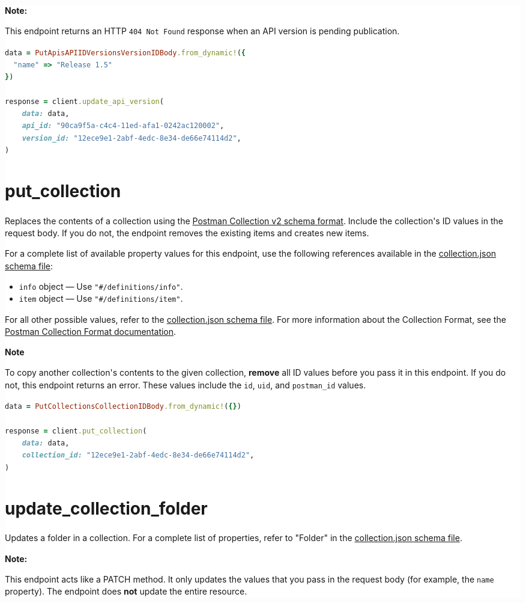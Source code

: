 **Note:**

This endpoint returns an HTTP `404 Not Found` response when an API version is pending publication.

```ruby
data = PutApisAPIIDVersionsVersionIDBody.from_dynamic!({
  "name" => "Release 1.5"
})

response = client.update_api_version(
    data: data,
    api_id: "90ca9f5a-c4c4-11ed-afa1-0242ac120002",
    version_id: "12ece9e1-2abf-4edc-8e34-de66e74114d2",
)
```
# put_collection
Replaces the contents of a collection using the [Postman Collection v2 schema format](https://schema.postman.com/json/collection/v2.1.0/docs/index.html). Include the collection's ID values in the request body. If you do not, the endpoint removes the existing items and creates new items.

For a complete list of available property values for this endpoint, use the following references available in the [collection.json schema file](https://schema.postman.com/json/collection/v2.1.0/collection.json):
- `info` object — Use `"#/definitions/info"`.
- `item` object — Use `"#/definitions/item"`.

For all other possible values, refer to the [collection.json schema file](https://schema.postman.com/json/collection/v2.1.0/collection.json). For more information about the Collection Format, see the [Postman Collection Format documentation](https://learning.postman.com/collection-format/getting-started/overview/).

**Note**

To copy another collection's contents to the given collection, **remove** all ID values before you pass it in this endpoint. If you do not, this endpoint returns an error. These values include the `id`, `uid`, and `postman_id` values.

```ruby
data = PutCollectionsCollectionIDBody.from_dynamic!({})

response = client.put_collection(
    data: data,
    collection_id: "12ece9e1-2abf-4edc-8e34-de66e74114d2",
)
```
# update_collection_folder
Updates a folder in a collection. For a complete list of properties, refer to "Folder" in the [collection.json schema file](https://schema.postman.com/collection/json/v2.1.0/draft-07/collection.json).

**Note:**

This endpoint acts like a PATCH method. It only updates the values that you pass in the request body (for example, the `name` property). The endpoint does **not** update the entire resource.
